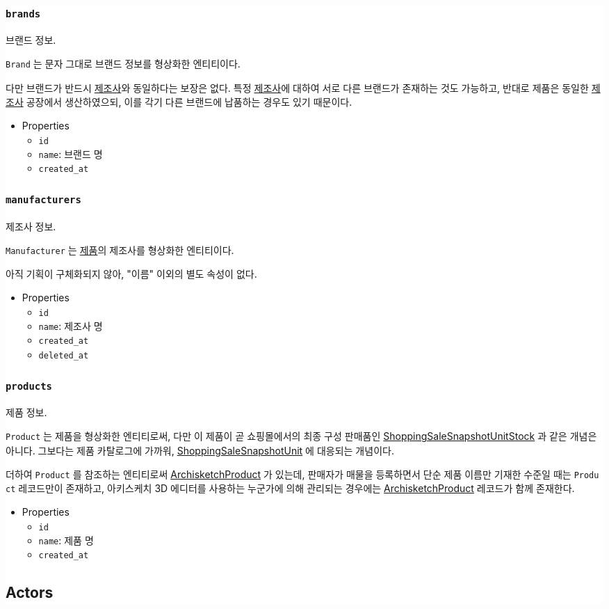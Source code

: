 ### `brands`
브랜드 정보.

`Brand` 는 문자 그대로 브랜드 정보를 형상화한 엔티티이다.

다만 브랜드가 반드시 [제조사](#manufacturers)와 동일하다는 보장은 없다. 특정 [제조사](#manufacturers)에 대하여 서로 다른 브랜드가 존재하는 것도 가능하고, 반대로 제품은 동일한 [제조사](#manufacturers) 공장에서 생산하였으되, 이를 각기 다른 브랜드에 납품하는 경우도 있기 때문이다.

  - Properties
    - `id`
    - `name`: 브랜드 명
    - `created_at`

### `manufacturers`
제조사 정보.

`Manufacturer` 는 [제품](#products)의 제조사를 형상화한 엔티티이다.

아직 기획이 구체화되지 않아, "이름" 이외의 별도 속성이 없다.

  - Properties
    - `id`
    - `name`: 제조사 명
    - `created_at`
    - `deleted_at`

### `products`
제품 정보.

`Product` 는 제품을 형상화한 엔티티로써, 다만 이 제품이 곧 쇼핑몰에서의 최종 구성 판매품인 [ShoppingSaleSnapshotUnitStock](#shopping_sale_snapshot_unit_stocks) 과 같은 개념은 아니다. 그보다는 제품 카탈로그에 가까워, [ShoppingSaleSnapshotUnit](#shopping_sale_snapshots_units) 에 대응되는 개념이다.

더하여 `Product` 를 참조하는 엔티티로써 [ArchisketchProduct](#archisketch_products) 가 있는데, 판매자가 매물을 등록하면서 단순 제품 이름만 기재한 수준일 때는 `Product` 레코드만이 존재하고, 아키스케치 3D 에디터를 사용하는 누군가에 의해 관리되는 경우에는 [ArchisketchProduct](#archisketch_products) 레코드가 함께 존재한다.

  - Properties
    - `id`
    - `name`: 제품 명
    - `created_at`




## Actors